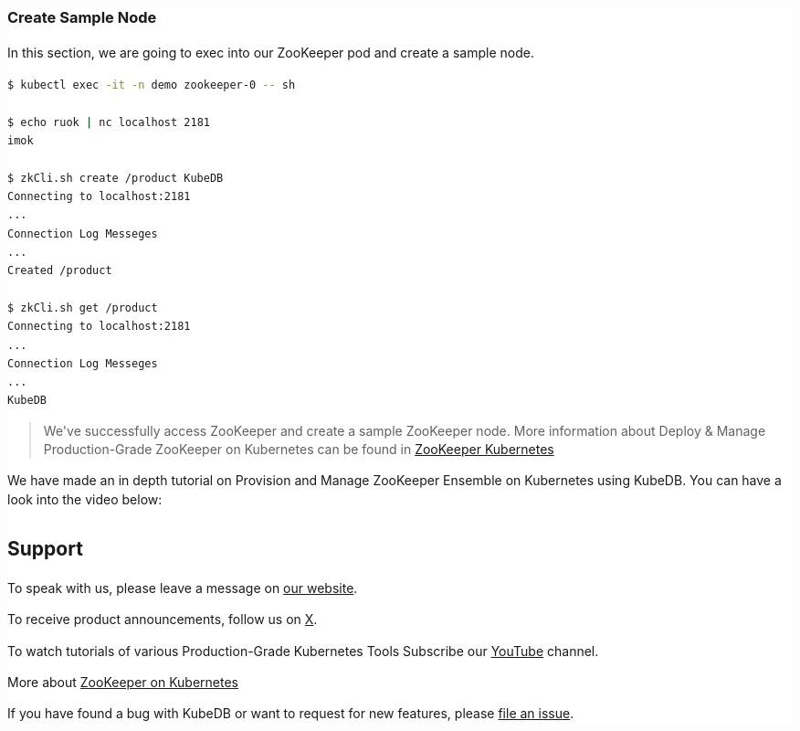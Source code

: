 ### Create Sample Node

In this section, we are going to exec into our ZooKeeper pod and create a sample node.

```bash
$ kubectl exec -it -n demo zookeeper-0 -- sh

$ echo ruok | nc localhost 2181
imok

$ zkCli.sh create /product KubeDB
Connecting to localhost:2181
...
Connection Log Messeges
...
Created /product

$ zkCli.sh get /product
Connecting to localhost:2181
...
Connection Log Messeges
...
KubeDB
```

> We've successfully access ZooKeeper and create a sample ZooKeeper node. More information about Deploy & Manage Production-Grade ZooKeeper on Kubernetes can be found in [ZooKeeper Kubernetes](https://kubedb.com/kubernetes/databases/run-and-manage-zookeeper-on-kubernetes/)


We have made an in depth tutorial on Provision and Manage ZooKeeper Ensemble on Kubernetes using KubeDB. You can have a look into the video below:

<iframe width="560" height="315" src="https://www.youtube.com/embed/9HEeLN0Vwb4?si=UJiKIJmTodaKpeZn" title="YouTube video player" frameborder="0" allow="accelerometer; autoplay; clipboard-write; encrypted-media; gyroscope; picture-in-picture; web-share" referrerpolicy="strict-origin-when-cross-origin" allowfullscreen></iframe>

## Support

To speak with us, please leave a message on [our website](https://appscode.com/contact/).

To receive product announcements, follow us on [X](https://twitter.com/KubeDB).

To watch tutorials of various Production-Grade Kubernetes Tools Subscribe our [YouTube](https://www.youtube.com/c/AppsCodeInc/) channel.

More about [ZooKeeper on Kubernetes](https://kubedb.com/kubernetes/databases/run-and-manage-zookeeper-on-kubernetes/)

If you have found a bug with KubeDB or want to request for new features, please [file an issue](https://github.com/kubedb/project/issues/new).
